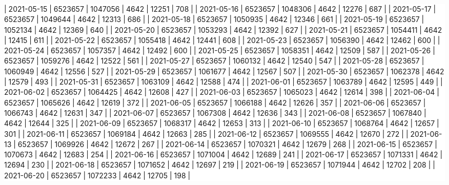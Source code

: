 | 2021-05-15 | 6523657 | 1047056 | 4642 | 12251 | 708 |
| 2021-05-16 | 6523657 | 1048306 | 4642 | 12276 | 687 |
| 2021-05-17 | 6523657 | 1049644 | 4642 | 12313 | 686 |
| 2021-05-18 | 6523657 | 1050935 | 4642 | 12346 | 661 |
| 2021-05-19 | 6523657 | 1052134 | 4642 | 12369 | 640 |
| 2021-05-20 | 6523657 | 1053293 | 4642 | 12392 | 627 |
| 2021-05-21 | 6523657 | 1054411 | 4642 | 12415 | 611 |
| 2021-05-22 | 6523657 | 1055418 | 4642 | 12441 | 608 |
| 2021-05-23 | 6523657 | 1056390 | 4642 | 12462 | 600 |
| 2021-05-24 | 6523657 | 1057357 | 4642 | 12492 | 600 |
| 2021-05-25 | 6523657 | 1058351 | 4642 | 12509 | 587 |
| 2021-05-26 | 6523657 | 1059276 | 4642 | 12522 | 561 |
| 2021-05-27 | 6523657 | 1060132 | 4642 | 12540 | 547 |
| 2021-05-28 | 6523657 | 1060949 | 4642 | 12556 | 527 |
| 2021-05-29 | 6523657 | 1061677 | 4642 | 12567 | 507 |
| 2021-05-30 | 6523657 | 1062378 | 4642 | 12579 | 493 |
| 2021-05-31 | 6523657 | 1063109 | 4642 | 12588 | 474 |
| 2021-06-01 | 6523657 | 1063789 | 4642 | 12595 | 449 |
| 2021-06-02 | 6523657 | 1064425 | 4642 | 12608 | 427 |
| 2021-06-03 | 6523657 | 1065023 | 4642 | 12614 | 398 |
| 2021-06-04 | 6523657 | 1065626 | 4642 | 12619 | 372 |
| 2021-06-05 | 6523657 | 1066188 | 4642 | 12626 | 357 |
| 2021-06-06 | 6523657 | 1066743 | 4642 | 12631 | 347 |
| 2021-06-07 | 6523657 | 1067308 | 4642 | 12636 | 343 |
| 2021-06-08 | 6523657 | 1067840 | 4642 | 12644 | 325 |
| 2021-06-09 | 6523657 | 1068317 | 4642 | 12653 | 313 |
| 2021-06-10 | 6523657 | 1068764 | 4642 | 12657 | 301 |
| 2021-06-11 | 6523657 | 1069184 | 4642 | 12663 | 285 |
| 2021-06-12 | 6523657 | 1069555 | 4642 | 12670 | 272 |
| 2021-06-13 | 6523657 | 1069926 | 4642 | 12672 | 267 |
| 2021-06-14 | 6523657 | 1070321 | 4642 | 12679 | 268 |
| 2021-06-15 | 6523657 | 1070673 | 4642 | 12683 | 254 |
| 2021-06-16 | 6523657 | 1071004 | 4642 | 12689 | 241 |
| 2021-06-17 | 6523657 | 1071331 | 4642 | 12694 | 230 |
| 2021-06-18 | 6523657 | 1071652 | 4642 | 12697 | 219 |
| 2021-06-19 | 6523657 | 1071944 | 4642 | 12702 | 208 |
| 2021-06-20 | 6523657 | 1072233 | 4642 | 12705 | 198 |